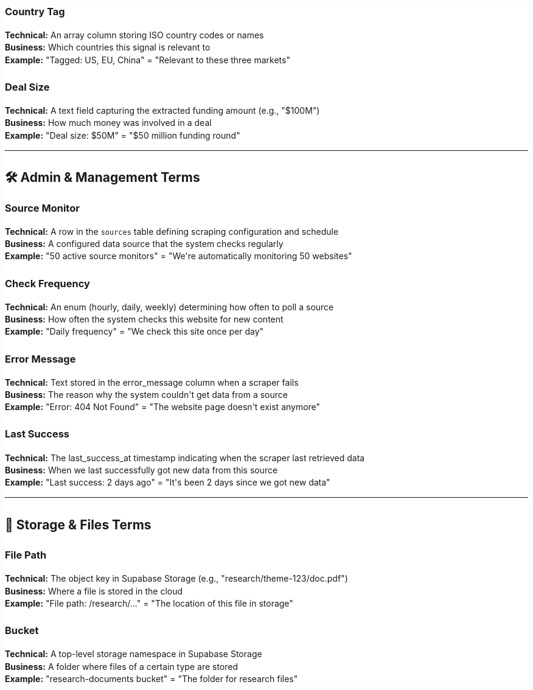 ### Country Tag
**Technical:** An array column storing ISO country codes or names  
**Business:** Which countries this signal is relevant to  
**Example:** "Tagged: US, EU, China" = "Relevant to these three markets"

### Deal Size
**Technical:** A text field capturing the extracted funding amount (e.g., "$100M")  
**Business:** How much money was involved in a deal  
**Example:** "Deal size: $50M" = "$50 million funding round"

---

## 🛠️ Admin & Management Terms

### Source Monitor
**Technical:** A row in the `sources` table defining scraping configuration and schedule  
**Business:** A configured data source that the system checks regularly  
**Example:** "50 active source monitors" = "We're automatically monitoring 50 websites"

### Check Frequency
**Technical:** An enum (hourly, daily, weekly) determining how often to poll a source  
**Business:** How often the system checks this website for new content  
**Example:** "Daily frequency" = "We check this site once per day"

### Error Message
**Technical:** Text stored in the error_message column when a scraper fails  
**Business:** The reason why the system couldn't get data from a source  
**Example:** "Error: 404 Not Found" = "The website page doesn't exist anymore"

### Last Success
**Technical:** The last_success_at timestamp indicating when the scraper last retrieved data  
**Business:** When we last successfully got new data from this source  
**Example:** "Last success: 2 days ago" = "It's been 2 days since we got new data"

---

## 💾 Storage & Files Terms

### File Path
**Technical:** The object key in Supabase Storage (e.g., "research/theme-123/doc.pdf")  
**Business:** Where a file is stored in the cloud  
**Example:** "File path: /research/..." = "The location of this file in storage"

### Bucket
**Technical:** A top-level storage namespace in Supabase Storage  
**Business:** A folder where files of a certain type are stored  
**Example:** "research-documents bucket" = "The folder for research files"
